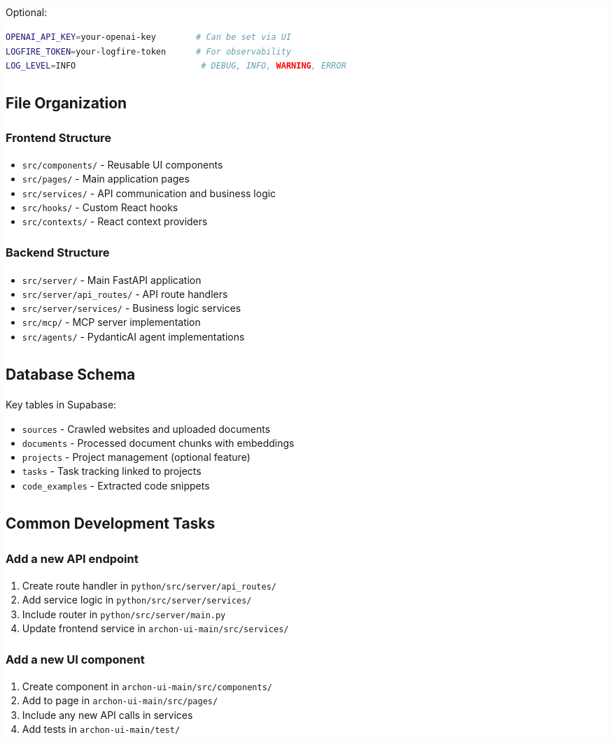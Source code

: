 Optional:

```bash
OPENAI_API_KEY=your-openai-key        # Can be set via UI
LOGFIRE_TOKEN=your-logfire-token      # For observability
LOG_LEVEL=INFO                         # DEBUG, INFO, WARNING, ERROR
```

## File Organization

### Frontend Structure

- `src/components/` - Reusable UI components
- `src/pages/` - Main application pages
- `src/services/` - API communication and business logic
- `src/hooks/` - Custom React hooks
- `src/contexts/` - React context providers

### Backend Structure

- `src/server/` - Main FastAPI application
- `src/server/api_routes/` - API route handlers
- `src/server/services/` - Business logic services
- `src/mcp/` - MCP server implementation
- `src/agents/` - PydanticAI agent implementations

## Database Schema

Key tables in Supabase:

- `sources` - Crawled websites and uploaded documents
- `documents` - Processed document chunks with embeddings
- `projects` - Project management (optional feature)
- `tasks` - Task tracking linked to projects
- `code_examples` - Extracted code snippets

## Common Development Tasks

### Add a new API endpoint

1. Create route handler in `python/src/server/api_routes/`
2. Add service logic in `python/src/server/services/`
3. Include router in `python/src/server/main.py`
4. Update frontend service in `archon-ui-main/src/services/`

### Add a new UI component

1. Create component in `archon-ui-main/src/components/`
2. Add to page in `archon-ui-main/src/pages/`
3. Include any new API calls in services
4. Add tests in `archon-ui-main/test/`
